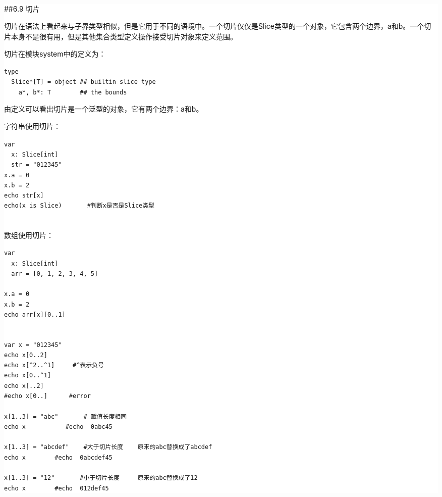 ##6.9 切片

切片在语法上看起来与子界类型相似，但是它用于不同的语境中。一个切片仅仅是Slice类型的一个对象，它包含两个边界，a和b。一个切片本身不是很有用，但是其他集合类型定义操作接受切片对象来定义范围。

切片在模块system中的定义为：
```
type
  Slice*[T] = object ## builtin slice type
    a*, b*: T        ## the bounds
```

由定义可以看出切片是一个泛型的对象，它有两个边界：a和b。

字符串使用切片：
```
var 
  x: Slice[int]
  str = "012345"
x.a = 0
x.b = 2
echo str[x]
echo(x is Slice)       #判断x是否是Slice类型
```
#
数组使用切片：
```
var
  x: Slice[int]
  arr = [0, 1, 2, 3, 4, 5]

x.a = 0
x.b = 2
echo arr[x][0..1]
```
#

```
var x = "012345"
echo x[0..2]
echo x[^2..^1]     #^表示负号
echo x[0..^1]
echo x[..2]
#echo x[0..]      #error

x[1..3] = "abc"       # 赋值长度相同
echo x           #echo  0abc45

x[1..3] = "abcdef"    #大于切片长度    原来的abc替换成了abcdef
echo x        #echo  0abcdef45

x[1..3] = "12"       #小于切片长度     原来的abc替换成了12
echo x        #echo  012def45
```
#
